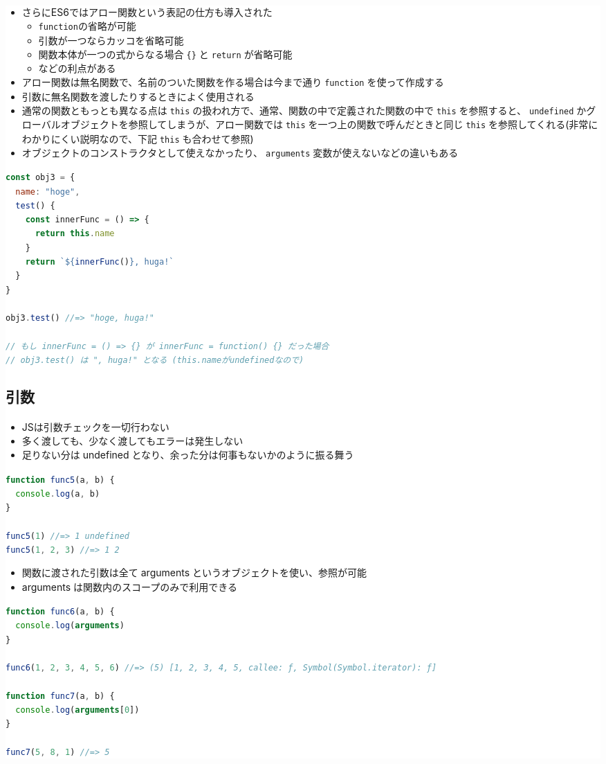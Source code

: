 - さらにES6ではアロー関数という表記の仕方も導入された
  - `function`の省略が可能
  - 引数が一つならカッコを省略可能
  - 関数本体が一つの式からなる場合 `{}` と `return` が省略可能
  - などの利点がある
- アロー関数は無名関数で、名前のついた関数を作る場合は今まで通り `function` を使って作成する
- 引数に無名関数を渡したりするときによく使用される
- 通常の関数ともっとも異なる点は `this` の扱われ方で、通常、関数の中で定義された関数の中で `this` を参照すると、 `undefined` かグローバルオブジェクトを参照してしまうが、アロー関数では `this` を一つ上の関数で呼んだときと同じ `this` を参照してくれる(非常にわかりにくい説明なので、下記 `this` も合わせて参照)
- オブジェクトのコンストラクタとして使えなかったり、 `arguments` 変数が使えないなどの違いもある

```js
const obj3 = {
  name: "hoge",
  test() {
    const innerFunc = () => {
      return this.name
    }
    return `${innerFunc()}, huga!`
  }
}

obj3.test() //=> "hoge, huga!"

// もし innerFunc = () => {} が innerFunc = function() {} だった場合
// obj3.test() は ", huga!" となる (this.nameがundefinedなので)
```

## 引数
- JSは引数チェックを一切行わない
- 多く渡しても、少なく渡してもエラーは発生しない
- 足りない分は undefined となり、余った分は何事もないかのように振る舞う

```js
function func5(a, b) {
  console.log(a, b)
}

func5(1) //=> 1 undefined
func5(1, 2, 3) //=> 1 2
```

- 関数に渡された引数は全て arguments というオブジェクトを使い、参照が可能
- arguments は関数内のスコープのみで利用できる

```js
function func6(a, b) {
  console.log(arguments)
}

func6(1, 2, 3, 4, 5, 6) //=> (5) [1, 2, 3, 4, 5, callee: ƒ, Symbol(Symbol.iterator): ƒ]

function func7(a, b) {
  console.log(arguments[0])
}

func7(5, 8, 1) //=> 5
```
